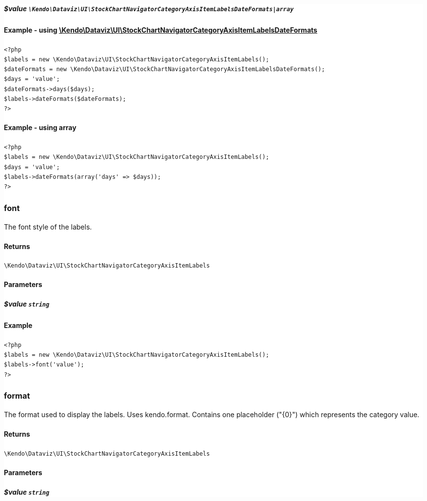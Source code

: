 ##### $value `\Kendo\Dataviz\UI\StockChartNavigatorCategoryAxisItemLabelsDateFormats|array`


#### Example - using [\Kendo\Dataviz\UI\StockChartNavigatorCategoryAxisItemLabelsDateFormats](/api/wrappers/php/Kendo/Dataviz/UI/StockChartNavigatorCategoryAxisItemLabelsDateFormats)
    <?php
    $labels = new \Kendo\Dataviz\UI\StockChartNavigatorCategoryAxisItemLabels();
    $dateFormats = new \Kendo\Dataviz\UI\StockChartNavigatorCategoryAxisItemLabelsDateFormats();
    $days = 'value';
    $dateFormats->days($days);
    $labels->dateFormats($dateFormats);
    ?>

#### Example - using array

    <?php
    $labels = new \Kendo\Dataviz\UI\StockChartNavigatorCategoryAxisItemLabels();
    $days = 'value';
    $labels->dateFormats(array('days' => $days));
    ?>

### font
The font style of the labels.

#### Returns
`\Kendo\Dataviz\UI\StockChartNavigatorCategoryAxisItemLabels`

#### Parameters

##### $value `string`



#### Example 
    <?php
    $labels = new \Kendo\Dataviz\UI\StockChartNavigatorCategoryAxisItemLabels();
    $labels->font('value');
    ?>

### format
The format used to display the labels. Uses kendo.format. Contains one placeholder ("{0}") which represents the category value.

#### Returns
`\Kendo\Dataviz\UI\StockChartNavigatorCategoryAxisItemLabels`

#### Parameters

##### $value `string`
